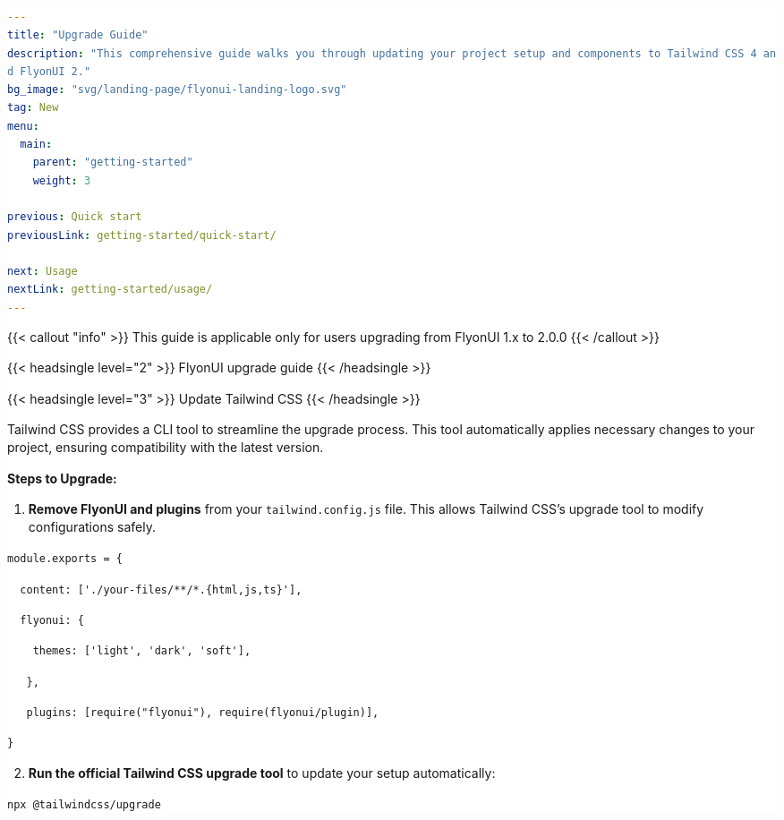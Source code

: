 ```yaml
---
title: "Upgrade Guide"
description: "This comprehensive guide walks you through updating your project setup and components to Tailwind CSS 4 and FlyonUI 2."
bg_image: "svg/landing-page/flyonui-landing-logo.svg"
tag: New
menu:
  main:
    parent: "getting-started"
    weight: 3

previous: Quick start
previousLink: getting-started/quick-start/

next: Usage
nextLink: getting-started/usage/
---
```


{{< callout "info" >}}
This guide is applicable only for users upgrading from FlyonUI 1.x to 2.0.0
{{< /callout >}}



{{< headsingle level="2" >}} FlyonUI upgrade guide {{< /headsingle >}} 


{{< headsingle level="3" >}} Update Tailwind CSS {{< /headsingle >}}  

Tailwind CSS provides a CLI tool to streamline the upgrade process. This tool automatically applies necessary changes to your project, ensuring compatibility with the latest version.  

**Steps to Upgrade:**

1. **Remove FlyonUI and plugins** from your `tailwind.config.js` file. This allows Tailwind CSS’s upgrade tool to modify configurations safely.  


<div class="mockup-code not-prose mb-4 before:content-none bg-[#272822]">
  <pre data-prefix=" " class="text-sm text-white"><code>module.exports = {</code></pre>
  <pre data-prefix=" " class="text-sm text-white"><code>  content: ['./your-files/**/*.{html,js,ts}'],</code></pre>
  <pre data-prefix="-" class="text-sm text-error"><code>  flyonui: {</code></pre>
  <pre data-prefix="-" class="text-sm text-error"><code>    themes: ['light', 'dark', 'soft'], </code></pre>
  <pre data-prefix="-" class="text-sm text-error"><code>   },</code></pre>
  <pre data-prefix="-" class="text-sm text-error"><code>   plugins: [require("flyonui"), require(flyonui/plugin)],</code></pre>
  <pre data-prefix=" " class="text-sm text-white"><code>}</code></pre>
</div>  

2. **Run the official Tailwind CSS upgrade tool** to update your setup automatically:  

```bash
npx @tailwindcss/upgrade
```  
